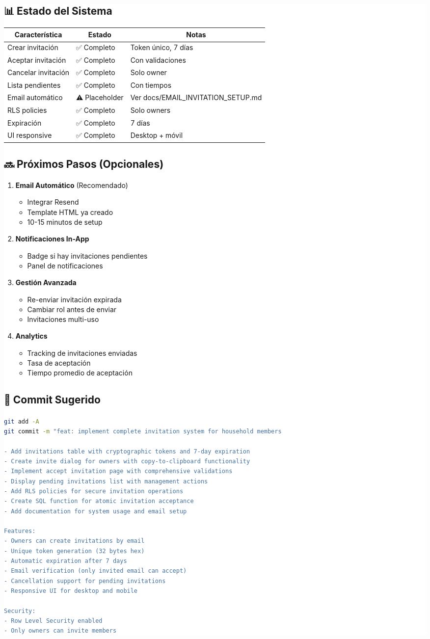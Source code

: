 ## 📊 Estado del Sistema

| Característica | Estado | Notas |
|---------------|--------|-------|
| Crear invitación | ✅ Completo | Token único, 7 días |
| Aceptar invitación | ✅ Completo | Con validaciones |
| Cancelar invitación | ✅ Completo | Solo owner |
| Lista pendientes | ✅ Completo | Con tiempos |
| Email automático | ⚠️ Placeholder | Ver docs/EMAIL_INVITATION_SETUP.md |
| RLS policies | ✅ Completo | Solo owners |
| Expiración | ✅ Completo | 7 días |
| UI responsive | ✅ Completo | Desktop + móvil |

## 🔜 Próximos Pasos (Opcionales)

1. **Email Automático** (Recomendado)
   - Integrar Resend
   - Template HTML ya creado
   - 10-15 minutos de setup

2. **Notificaciones In-App**
   - Badge si hay invitaciones pendientes
   - Panel de notificaciones

3. **Gestión Avanzada**
   - Re-enviar invitación expirada
   - Cambiar rol antes de enviar
   - Invitaciones multi-uso

4. **Analytics**
   - Tracking de invitaciones enviadas
   - Tasa de aceptación
   - Tiempo promedio de aceptación

## 📝 Commit Sugerido

```bash
git add -A
git commit -m "feat: implement complete invitation system for household members

- Add invitations table with cryptographic tokens and 7-day expiration
- Create invite dialog for owners with copy-to-clipboard functionality
- Implement accept invitation page with comprehensive validations
- Display pending invitations list with management actions
- Add RLS policies for secure invitation operations
- Create SQL function for atomic invitation acceptance
- Add documentation for system usage and email setup

Features:
- Owners can create invitations by email
- Unique token generation (32 bytes hex)
- Automatic expiration after 7 days
- Email verification (only invited email can accept)
- Cancellation support for pending invitations
- Responsive UI for desktop and mobile

Security:
- Row Level Security enabled
- Only owners can invite members
```